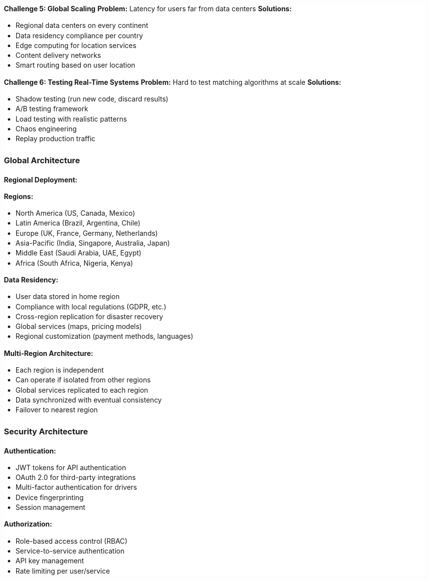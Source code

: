 **Challenge 5: Global Scaling**
**Problem:** Latency for users far from data centers
**Solutions:**
- Regional data centers on every continent
- Data residency compliance per country
- Edge computing for location services
- Content delivery networks
- Smart routing based on user location

**Challenge 6: Testing Real-Time Systems**
**Problem:** Hard to test matching algorithms at scale
**Solutions:**
- Shadow testing (run new code, discard results)
- A/B testing framework
- Load testing with realistic patterns
- Chaos engineering
- Replay production traffic

### Global Architecture

**Regional Deployment:**

**Regions:**
- North America (US, Canada, Mexico)
- Latin America (Brazil, Argentina, Chile)
- Europe (UK, France, Germany, Netherlands)
- Asia-Pacific (India, Singapore, Australia, Japan)
- Middle East (Saudi Arabia, UAE, Egypt)
- Africa (South Africa, Nigeria, Kenya)

**Data Residency:**
- User data stored in home region
- Compliance with local regulations (GDPR, etc.)
- Cross-region replication for disaster recovery
- Global services (maps, pricing models)
- Regional customization (payment methods, languages)

**Multi-Region Architecture:**
- Each region is independent
- Can operate if isolated from other regions
- Global services replicated to each region
- Data synchronized with eventual consistency
- Failover to nearest region

### Security Architecture

**Authentication:**
- JWT tokens for API authentication
- OAuth 2.0 for third-party integrations
- Multi-factor authentication for drivers
- Device fingerprinting
- Session management

**Authorization:**
- Role-based access control (RBAC)
- Service-to-service authentication
- API key management
- Rate limiting per user/service
